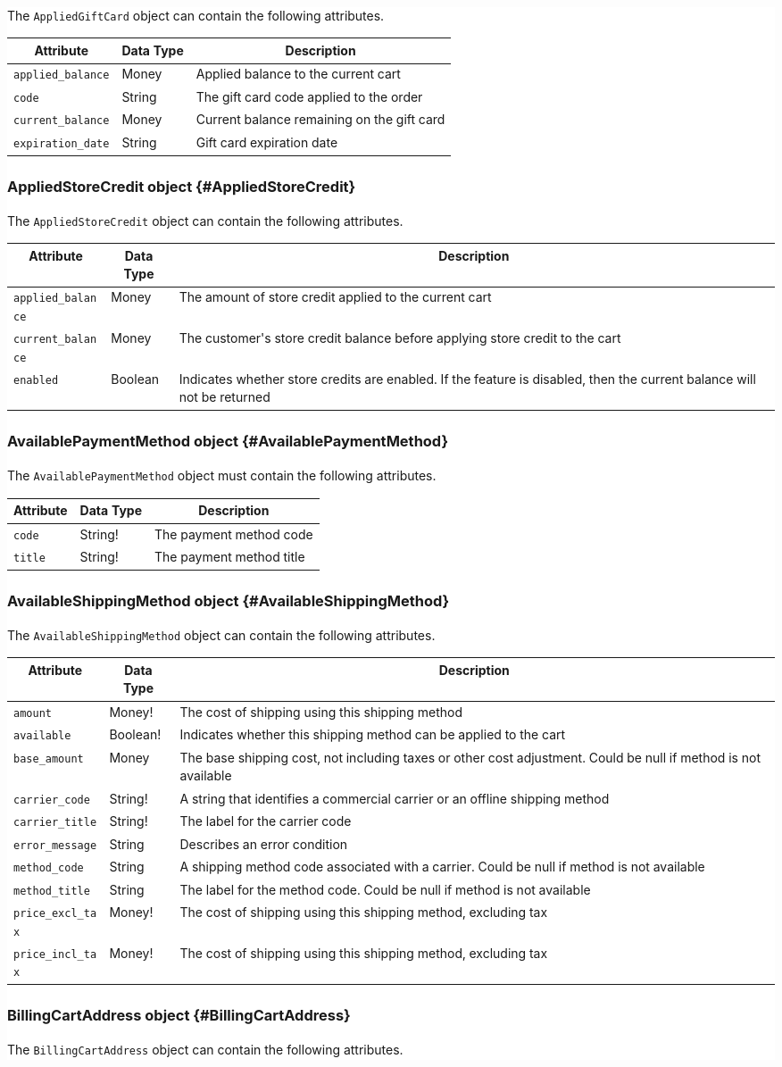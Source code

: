 The `AppliedGiftCard` object can contain the following attributes.

Attribute |  Data Type | Description
--- | --- | ---
`applied_balance` | Money | Applied balance to the current cart
`code` | String | The gift card code applied to the order
`current_balance` | Money | Current balance remaining on the gift card
`expiration_date` | String | Gift card expiration date

### AppliedStoreCredit object {#AppliedStoreCredit}

The `AppliedStoreCredit` object can contain the following attributes.

Attribute |  Data Type | Description
--- | --- | ---
`applied_balance` | Money | The amount of store credit applied to the current cart
`current_balance` | Money | The customer's store credit balance before applying store credit to the cart
`enabled` | Boolean | Indicates whether store credits are enabled. If the feature is disabled, then the current balance will not be returned

### AvailablePaymentMethod object {#AvailablePaymentMethod}

The `AvailablePaymentMethod` object must contain the following attributes.

Attribute |  Data Type | Description
--- | --- | ---
`code` |  String! | The payment method code
`title` | String! | The payment method title

### AvailableShippingMethod object {#AvailableShippingMethod}

The `AvailableShippingMethod` object can contain the following attributes.

Attribute |  Data Type | Description
--- | --- | ---
`amount` | Money! | The cost of shipping using this shipping method
`available` | Boolean! | Indicates whether this shipping method can be applied to the cart
`base_amount` | Money | The base shipping cost, not including taxes or other cost adjustment. Could be null if method is not available
`carrier_code` | String! | A string that identifies a commercial carrier or an offline shipping method
`carrier_title` | String! | The label for the carrier code
`error_message` | String | Describes an error condition
`method_code` | String | A shipping method code associated with a carrier. Could be null if method is not available
`method_title` | String | The label for the method code. Could be null if method is not available
`price_excl_tax` | Money! | The cost of shipping using this shipping method, excluding tax
`price_incl_tax` | Money! | The cost of shipping using this shipping method, excluding tax

### BillingCartAddress object {#BillingCartAddress}

The `BillingCartAddress` object can contain the following attributes.

